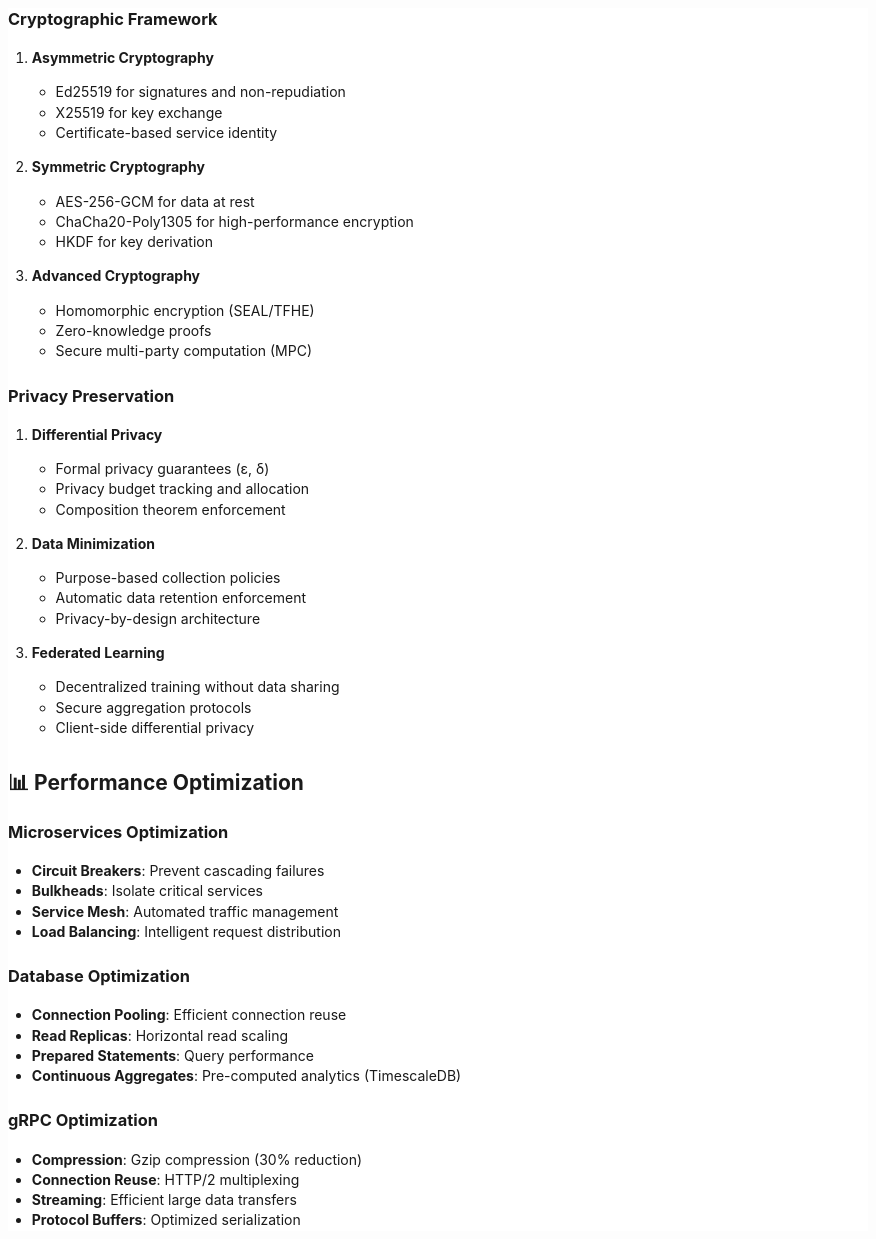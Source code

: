 ### Cryptographic Framework
1. **Asymmetric Cryptography**
   - Ed25519 for signatures and non-repudiation
   - X25519 for key exchange
   - Certificate-based service identity

2. **Symmetric Cryptography**
   - AES-256-GCM for data at rest
   - ChaCha20-Poly1305 for high-performance encryption
   - HKDF for key derivation

3. **Advanced Cryptography**
   - Homomorphic encryption (SEAL/TFHE)
   - Zero-knowledge proofs
   - Secure multi-party computation (MPC)

### Privacy Preservation
1. **Differential Privacy**
   - Formal privacy guarantees (ε, δ)
   - Privacy budget tracking and allocation
   - Composition theorem enforcement

2. **Data Minimization**
   - Purpose-based collection policies
   - Automatic data retention enforcement
   - Privacy-by-design architecture

3. **Federated Learning**
   - Decentralized training without data sharing
   - Secure aggregation protocols
   - Client-side differential privacy

## 📊 Performance Optimization

### Microservices Optimization
- **Circuit Breakers**: Prevent cascading failures
- **Bulkheads**: Isolate critical services
- **Service Mesh**: Automated traffic management
- **Load Balancing**: Intelligent request distribution

### Database Optimization
- **Connection Pooling**: Efficient connection reuse
- **Read Replicas**: Horizontal read scaling
- **Prepared Statements**: Query performance
- **Continuous Aggregates**: Pre-computed analytics (TimescaleDB)

### gRPC Optimization
- **Compression**: Gzip compression (30% reduction)
- **Connection Reuse**: HTTP/2 multiplexing
- **Streaming**: Efficient large data transfers
- **Protocol Buffers**: Optimized serialization
